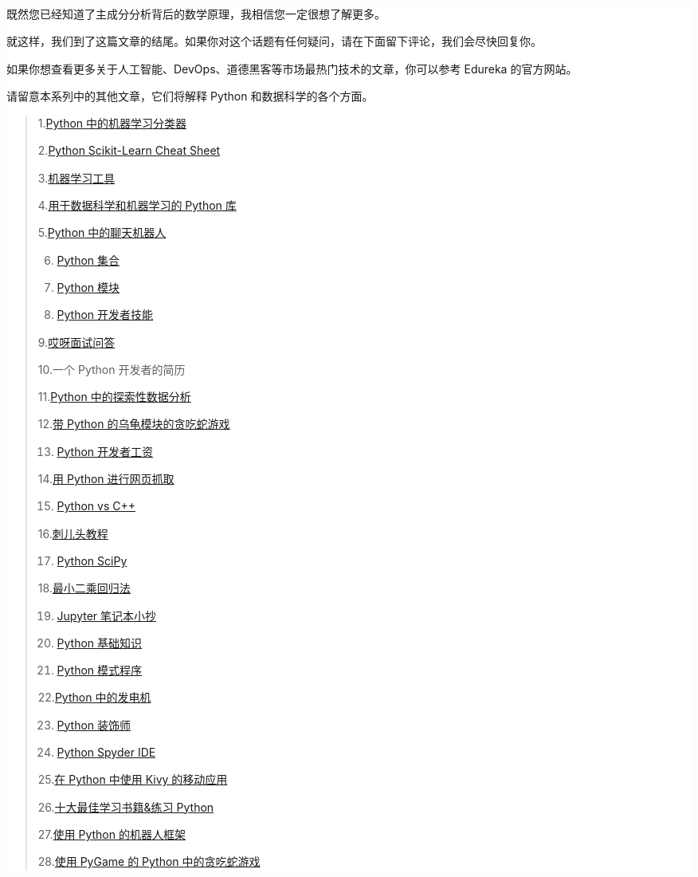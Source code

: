 既然您已经知道了主成分分析背后的数学原理，我相信您一定很想了解更多。

就这样，我们到了这篇文章的结尾。如果你对这个话题有任何疑问，请在下面留下评论，我们会尽快回复你。

如果你想查看更多关于人工智能、DevOps、道德黑客等市场最热门技术的文章，你可以参考 Edureka 的官方网站。

请留意本系列中的其他文章，它们将解释 Python 和数据科学的各个方面。

> 1.[Python 中的机器学习分类器](/edureka/machine-learning-classifier-c02fbd8400c9)
> 
> 2.[Python Scikit-Learn Cheat Sheet](/edureka/python-scikit-learn-cheat-sheet-9786382be9f5)
> 
> 3.[机器学习工具](/edureka/python-libraries-for-data-science-and-machine-learning-1c502744f277)
> 
> 4.[用于数据科学和机器学习的 Python 库](/edureka/python-libraries-for-data-science-and-machine-learning-1c502744f277)
> 
> 5.[Python 中的聊天机器人](/edureka/how-to-make-a-chatbot-in-python-b68fd390b219)
> 
> 6. [Python 集合](/edureka/collections-in-python-d0bc0ed8d938)
> 
> 7. [Python 模块](/edureka/python-modules-abb0145a5963)
> 
> 8. [Python 开发者技能](/edureka/python-developer-skills-371583a69be1)
> 
> 9.[哎呀面试问答](/edureka/oops-interview-questions-621fc922cdf4)
> 
> 10.一个 Python 开发者的简历
> 
> 11.[Python 中的探索性数据分析](/edureka/exploratory-data-analysis-in-python-3ee69362a46e)
> 
> 12.[带 Python 的乌龟模块的贪吃蛇游戏](/edureka/python-turtle-module-361816449390)
> 
> 13. [Python 开发者工资](/edureka/python-developer-salary-ba2eff6a502e)
> 
> 14.[用 Python 进行网页抓取](/edureka/web-scraping-with-python-d9e6506007bf)
> 
> 15. [Python vs C++](/edureka/python-vs-cpp-c3ffbea01eec)
> 
> 16.[刺儿头教程](/edureka/scrapy-tutorial-5584517658fb)
> 
> 17. [Python SciPy](/edureka/scipy-tutorial-38723361ba4b)
> 
> 18.[最小二乘回归法](/edureka/least-square-regression-40b59cca8ea7)
> 
> 19. [Jupyter 笔记本小抄](/edureka/jupyter-notebook-cheat-sheet-88f60d1aca7)
> 
> 20. [Python 基础知识](/edureka/python-basics-f371d7fc0054)
> 
> 21. [Python 模式程序](/edureka/python-pattern-programs-75e1e764a42f)
> 
> 22.[Python 中的发电机](/edureka/generators-in-python-258f21e3d3ff)
> 
> 23. [Python 装饰师](/edureka/python-decorator-tutorial-bf7b21278564)
> 
> 24. [Python Spyder IDE](/edureka/spyder-ide-2a91caac4e46)
> 
> 25.[在 Python 中使用 Kivy 的移动应用](/edureka/kivy-tutorial-9a0f02fe53f5)
> 
> 26.[十大最佳学习书籍&练习 Python](/edureka/best-books-for-python-11137561beb7)
> 
> 27.[使用 Python 的机器人框架](/edureka/robot-framework-tutorial-f8a75ab23cfd)
> 
> 28.[使用 PyGame 的 Python 中的贪吃蛇游戏](/edureka/snake-game-with-pygame-497f1683eeaa)
> 
